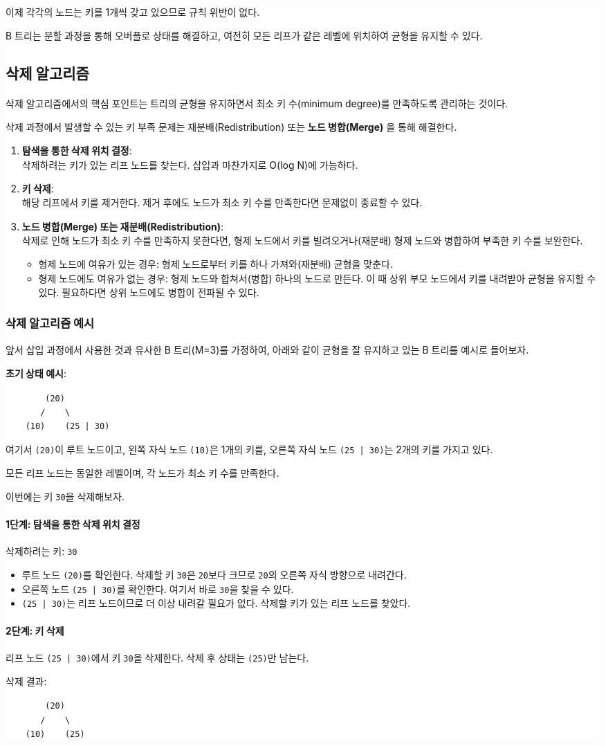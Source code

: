 이제 각각의 노드는 키를 1개씩 갖고 있으므로 규칙 위반이 없다.

B 트리는 분할 과정을 통해 오버플로 상태를 해결하고, 여전히 모든 리프가 같은 레벨에 위치하여 균형을 유지할 수 있다.


## 삭제 알고리즘

삭제 알고리즘에서의 핵심 포인트는 트리의 균형을 유지하면서 최소 키 수(minimum degree)를 만족하도록 관리하는 것이다.

삭제 과정에서 발생할 수 있는 키 부족 문제는 재분배(Redistribution) 또는 **노드 병합(Merge)** 을 통해 해결한다.

1. **탐색을 통한 삭제 위치 결정**:  
   삭제하려는 키가 있는 리프 노드를 찾는다. 삽입과 마찬가지로 O(log N)에 가능하다.

2. **키 삭제**:  
   해당 리프에서 키를 제거한다. 제거 후에도 노드가 최소 키 수를 만족한다면 문제없이 종료할 수 있다.

3. **노드 병합(Merge) 또는 재분배(Redistribution)**:  
   삭제로 인해 노드가 최소 키 수를 만족하지 못한다면, 형제 노드에서 키를 빌려오거나(재분배) 형제 노드와 병합하여 부족한 키 수를 보완한다.
    - 형제 노드에 여유가 있는 경우: 형제 노드로부터 키를 하나 가져와(재분배) 균형을 맞춘다.
    - 형제 노드에도 여유가 없는 경우: 형제 노드와 합쳐서(병합) 하나의 노드로 만든다. 이 때 상위 부모 노드에서 키를 내려받아 균형을 유지할 수 있다. 필요하다면 상위 노드에도 병합이 전파될 수 있다.



### 삭제 알고리즘 예시

앞서 삽입 과정에서 사용한 것과 유사한 B 트리(M=3)를 가정하여, 아래와 같이 균형을 잘 유지하고 있는 B 트리를 예시로 들어보자.

**초기 상태 예시**:
```
        (20)
       /    \
    (10)    (25 | 30)
```

여기서 `(20)`이 루트 노드이고, 왼쪽 자식 노드 `(10)`은 1개의 키를, 오른쪽 자식 노드 `(25 | 30)`는 2개의 키를 가지고 있다.

모든 리프 노드는 동일한 레벨이며, 각 노드가 최소 키 수를 만족한다.

이번에는 키 `30`을 삭제해보자.

#### 1단계: 탐색을 통한 삭제 위치 결정

삭제하려는 키: `30`

- 루트 노드 `(20)`를 확인한다. 삭제할 키 `30`은 `20`보다 크므로 `20`의 오른쪽 자식 방향으로 내려간다.
- 오른쪽 노드 `(25 | 30)`를 확인한다. 여기서 바로 `30`을 찾을 수 있다.
- `(25 | 30)`는 리프 노드이므로 더 이상 내려갈 필요가 없다. 삭제할 키가 있는 리프 노드를 찾았다.

#### 2단계: 키 삭제

리프 노드 `(25 | 30)`에서 키 `30`을 삭제한다. 삭제 후 상태는 `(25)`만 남는다.

삭제 결과:
```
        (20)
       /    \
    (10)    (25)
```
